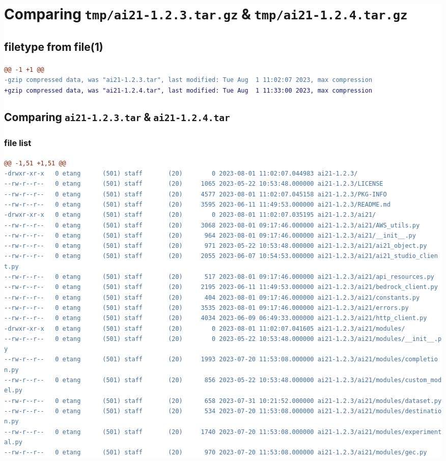 # Comparing `tmp/ai21-1.2.3.tar.gz` & `tmp/ai21-1.2.4.tar.gz`

## filetype from file(1)

```diff
@@ -1 +1 @@
-gzip compressed data, was "ai21-1.2.3.tar", last modified: Tue Aug  1 11:02:07 2023, max compression
+gzip compressed data, was "ai21-1.2.4.tar", last modified: Tue Aug  1 11:33:00 2023, max compression
```

## Comparing `ai21-1.2.3.tar` & `ai21-1.2.4.tar`

### file list

```diff
@@ -1,51 +1,51 @@
-drwxr-xr-x   0 etang      (501) staff       (20)        0 2023-08-01 11:02:07.044983 ai21-1.2.3/
--rw-r--r--   0 etang      (501) staff       (20)     1065 2023-05-22 10:53:48.000000 ai21-1.2.3/LICENSE
--rw-r--r--   0 etang      (501) staff       (20)     4577 2023-08-01 11:02:07.045158 ai21-1.2.3/PKG-INFO
--rw-r--r--   0 etang      (501) staff       (20)     3595 2023-06-11 11:49:53.000000 ai21-1.2.3/README.md
-drwxr-xr-x   0 etang      (501) staff       (20)        0 2023-08-01 11:02:07.035195 ai21-1.2.3/ai21/
--rw-r--r--   0 etang      (501) staff       (20)     3068 2023-08-01 09:17:46.000000 ai21-1.2.3/ai21/AWS_utils.py
--rw-r--r--   0 etang      (501) staff       (20)      964 2023-08-01 09:17:46.000000 ai21-1.2.3/ai21/__init__.py
--rw-r--r--   0 etang      (501) staff       (20)      971 2023-05-22 10:53:48.000000 ai21-1.2.3/ai21/ai21_object.py
--rw-r--r--   0 etang      (501) staff       (20)     2055 2023-06-07 10:54:53.000000 ai21-1.2.3/ai21/ai21_studio_client.py
--rw-r--r--   0 etang      (501) staff       (20)      517 2023-08-01 09:17:46.000000 ai21-1.2.3/ai21/api_resources.py
--rw-r--r--   0 etang      (501) staff       (20)     2195 2023-06-11 11:49:53.000000 ai21-1.2.3/ai21/bedrock_client.py
--rw-r--r--   0 etang      (501) staff       (20)      404 2023-08-01 09:17:46.000000 ai21-1.2.3/ai21/constants.py
--rw-r--r--   0 etang      (501) staff       (20)     3535 2023-08-01 09:17:46.000000 ai21-1.2.3/ai21/errors.py
--rw-r--r--   0 etang      (501) staff       (20)     4034 2023-06-09 06:49:33.000000 ai21-1.2.3/ai21/http_client.py
-drwxr-xr-x   0 etang      (501) staff       (20)        0 2023-08-01 11:02:07.041605 ai21-1.2.3/ai21/modules/
--rw-r--r--   0 etang      (501) staff       (20)        0 2023-05-22 10:53:48.000000 ai21-1.2.3/ai21/modules/__init__.py
--rw-r--r--   0 etang      (501) staff       (20)     1993 2023-07-20 11:53:08.000000 ai21-1.2.3/ai21/modules/completion.py
--rw-r--r--   0 etang      (501) staff       (20)      856 2023-05-22 10:53:48.000000 ai21-1.2.3/ai21/modules/custom_model.py
--rw-r--r--   0 etang      (501) staff       (20)      658 2023-07-31 10:21:52.000000 ai21-1.2.3/ai21/modules/dataset.py
--rw-r--r--   0 etang      (501) staff       (20)      534 2023-07-20 11:53:08.000000 ai21-1.2.3/ai21/modules/destination.py
--rw-r--r--   0 etang      (501) staff       (20)     1740 2023-07-20 11:53:08.000000 ai21-1.2.3/ai21/modules/experimental.py
--rw-r--r--   0 etang      (501) staff       (20)      970 2023-07-20 11:53:08.000000 ai21-1.2.3/ai21/modules/gec.py
```